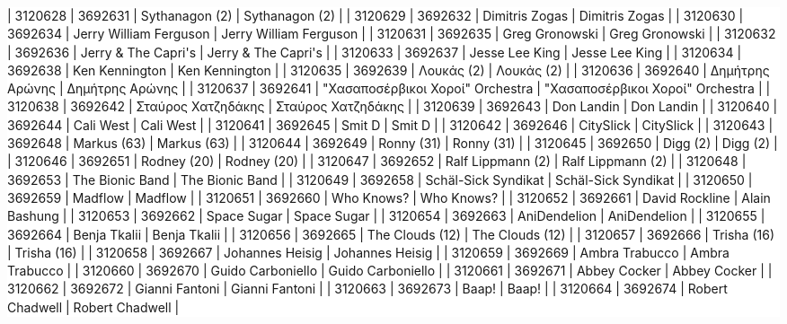 | 3120628 | 3692631 | Sythanagon (2) | Sythanagon (2) |
| 3120629 | 3692632 | Dimitris Zogas | Dimitris Zogas |
| 3120630 | 3692634 | Jerry William Ferguson | Jerry William Ferguson |
| 3120631 | 3692635 | Greg Gronowski | Greg Gronowski |
| 3120632 | 3692636 | Jerry & The Capri's | Jerry & The Capri's |
| 3120633 | 3692637 | Jesse Lee King | Jesse Lee King |
| 3120634 | 3692638 | Ken Kennington | Ken Kennington |
| 3120635 | 3692639 | Λουκάς (2) | Λουκάς (2) |
| 3120636 | 3692640 | Δημήτρης Αρώνης | Δημήτρης Αρώνης |
| 3120637 | 3692641 | "Χασαποσέρβικοι Χοροί" Orchestra | "Χασαποσέρβικοι Χοροί" Orchestra |
| 3120638 | 3692642 | Σταύρος Χατζηδάκης | Σταύρος Χατζηδάκης |
| 3120639 | 3692643 | Don Landin | Don Landin |
| 3120640 | 3692644 | Cali West | Cali West |
| 3120641 | 3692645 | Smit D | Smit D |
| 3120642 | 3692646 | CitySlick | CitySlick |
| 3120643 | 3692648 | Markus (63) | Markus (63) |
| 3120644 | 3692649 | Ronny (31) | Ronny (31) |
| 3120645 | 3692650 | Digg (2) | Digg (2) |
| 3120646 | 3692651 | Rodney (20) | Rodney (20) |
| 3120647 | 3692652 | Ralf Lippmann (2) | Ralf Lippmann (2) |
| 3120648 | 3692653 | The Bionic Band | The Bionic Band |
| 3120649 | 3692658 | Schäl-Sick Syndikat | Schäl-Sick Syndikat |
| 3120650 | 3692659 | Madflow | Madflow |
| 3120651 | 3692660 | Who Knows? | Who Knows? |
| 3120652 | 3692661 | David Rockline | Alain Bashung |
| 3120653 | 3692662 | Space Sugar | Space Sugar |
| 3120654 | 3692663 | AniDendelion | AniDendelion |
| 3120655 | 3692664 | Benja Tkalii | Benja Tkalii |
| 3120656 | 3692665 | The Clouds (12) | The Clouds (12) |
| 3120657 | 3692666 | Trisha (16) | Trisha (16) |
| 3120658 | 3692667 | Johannes Heisig | Johannes Heisig |
| 3120659 | 3692669 | Ambra Trabucco | Ambra Trabucco |
| 3120660 | 3692670 | Guido Carboniello | Guido Carboniello |
| 3120661 | 3692671 | Abbey Cocker | Abbey Cocker |
| 3120662 | 3692672 | Gianni Fantoni | Gianni Fantoni |
| 3120663 | 3692673 | Baap! | Baap! |
| 3120664 | 3692674 | Robert Chadwell | Robert Chadwell |